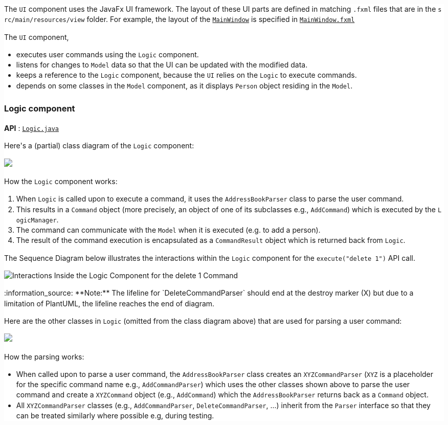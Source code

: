 The `UI` component uses the JavaFx UI framework. The layout of these UI parts are defined in matching `.fxml` files that are in the `src/main/resources/view` folder. For example, the layout of the [`MainWindow`](https://github.com/AY2122S1-CS2103T-W13-2/tp/blob/master/src/main/java/seedu/address/ui/MainWindow.java) is specified in [`MainWindow.fxml`](https://github.com/AY2122S1-CS2103T-W13-2/tp/blob/master/src/main/resources/view/MainWindow.fxml)

The `UI` component,

- executes user commands using the `Logic` component.
- listens for changes to `Model` data so that the UI can be updated with the modified data.
- keeps a reference to the `Logic` component, because the `UI` relies on the `Logic` to execute commands.
- depends on some classes in the `Model` component, as it displays `Person` object residing in the `Model`.

### Logic component

**API** : [`Logic.java`](https://github.com/AY2122S1-CS2103T-W13-2/tp/blob/master/src/main/java/seedu/address/logic/Logic.java)

Here's a (partial) class diagram of the `Logic` component:

<img src="images/LogicClassDiagram.png" width="550"/>

How the `Logic` component works:

1. When `Logic` is called upon to execute a command, it uses the `AddressBookParser` class to parse the user command.
1. This results in a `Command` object (more precisely, an object of one of its subclasses e.g., `AddCommand`) which is executed by the `LogicManager`.
1. The command can communicate with the `Model` when it is executed (e.g. to add a person).
1. The result of the command execution is encapsulated as a `CommandResult` object which is returned back from `Logic`.

The Sequence Diagram below illustrates the interactions within the `Logic` component for the `execute("delete 1")` API call.

![Interactions Inside the Logic Component for the `delete 1` Command](images/DeleteSequenceDiagram.png)

<div markdown="span" class="alert alert-info">:information_source: **Note:** The lifeline for `DeleteCommandParser` should end at the destroy marker (X) but due to a limitation of PlantUML, the lifeline reaches the end of diagram.
</div>

Here are the other classes in `Logic` (omitted from the class diagram above) that are used for parsing a user command:

<img src="images/ParserClasses.png" width="600"/>

How the parsing works:

- When called upon to parse a user command, the `AddressBookParser` class creates an `XYZCommandParser` (`XYZ` is a placeholder for the specific command name e.g., `AddCommandParser`) which uses the other classes shown above to parse the user command and create a `XYZCommand` object (e.g., `AddCommand`) which the `AddressBookParser` returns back as a `Command` object.
- All `XYZCommandParser` classes (e.g., `AddCommandParser`, `DeleteCommandParser`, ...) inherit from the `Parser` interface so that they can be treated similarly where possible e.g, during testing.
